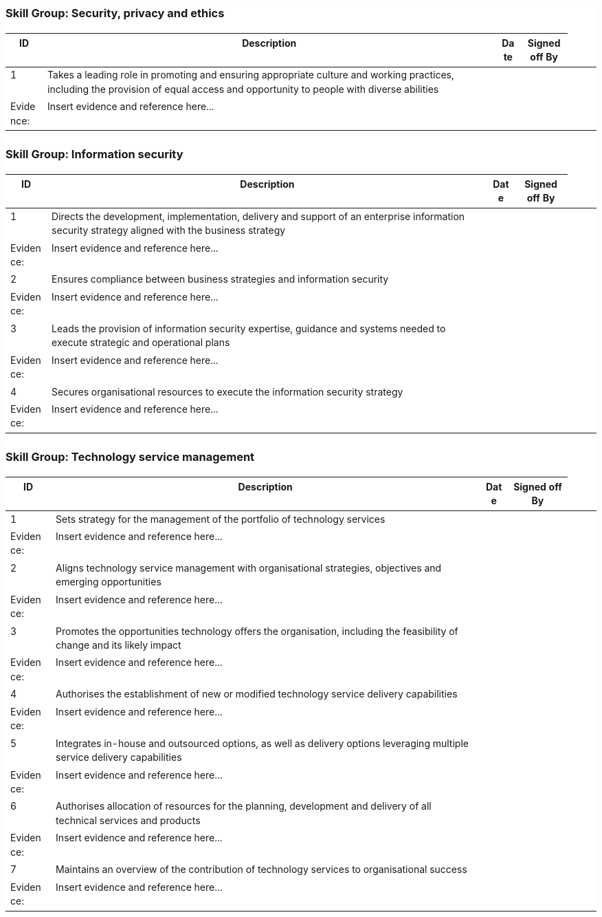   
  
  
### Skill Group: Security, privacy and ethics  
  
| ID  | Description  | Date  | Signed off By  |  
|---|---|---|---|  
| 1 | Takes a leading role in promoting and ensuring appropriate culture and working practices, including the provision of equal access and opportunity to people with diverse abilities | | |  
| Evidence: <td colspan=3> Insert evidence and reference here... |  
  
  
  
  
### Skill Group: Information security  
  
| ID  | Description  | Date  | Signed off By  |  
|---|---|---|---|  
| 1 | Directs the development, implementation, delivery and support of an enterprise information security strategy aligned with the business strategy | | |  
| Evidence: <td colspan=3> Insert evidence and reference here... |  
| 2 | Ensures compliance between business strategies and information security | | |  
| Evidence: <td colspan=3> Insert evidence and reference here... |  
| 3 | Leads the provision of information security expertise, guidance and systems needed to execute strategic and operational plans | | |  
| Evidence: <td colspan=3> Insert evidence and reference here... |  
| 4 | Secures organisational resources to execute the information security strategy | | |  
| Evidence: <td colspan=3> Insert evidence and reference here... |  
  
  
  
  
### Skill Group: Technology service management  
  
| ID  | Description  | Date  | Signed off By  |  
|---|---|---|---|  
| 1 | Sets strategy for the management of the portfolio of technology services | | |  
| Evidence: <td colspan=3> Insert evidence and reference here... |  
| 2 | Aligns technology service management with organisational strategies, objectives and emerging opportunities | | |  
| Evidence: <td colspan=3> Insert evidence and reference here... |  
| 3 | Promotes the opportunities technology offers the organisation, including the feasibility of change and its likely impact | | |  
| Evidence: <td colspan=3> Insert evidence and reference here... |  
| 4 | Authorises the establishment of new or modified technology service delivery capabilities | | |  
| Evidence: <td colspan=3> Insert evidence and reference here... |  
| 5 | Integrates in-house and outsourced options, as well as delivery options leveraging multiple service delivery capabilities | | |  
| Evidence: <td colspan=3> Insert evidence and reference here... |  
| 6 | Authorises allocation of resources for the planning, development and delivery of all technical services and products | | |  
| Evidence: <td colspan=3> Insert evidence and reference here... |  
| 7 | Maintains an overview of the contribution of technology services to organisational success | | |  
| Evidence: <td colspan=3> Insert evidence and reference here... |  
  